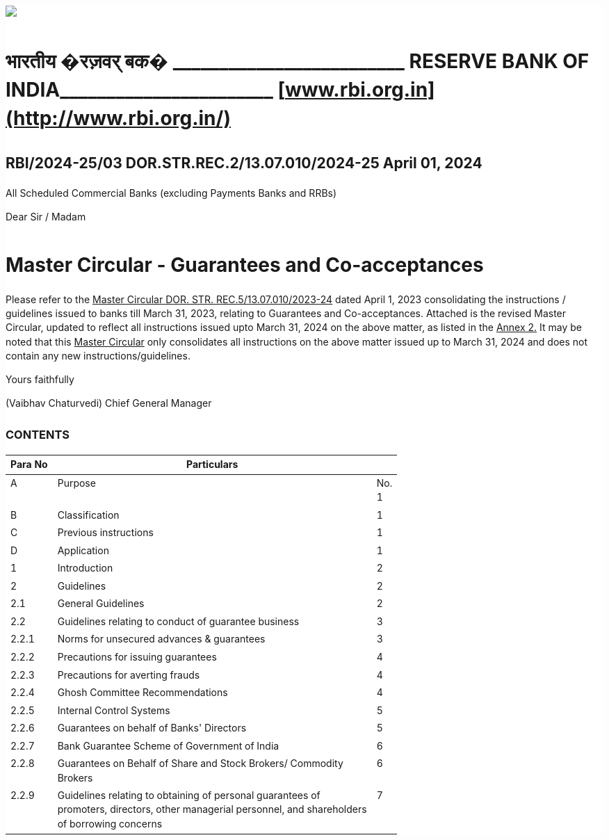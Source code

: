 ![](_page_0_Picture_0.jpeg)

# भारतीय �रज़वर् बक� \_\_\_\_\_\_\_\_\_\_\_\_\_\_\_\_\_\_\_\_\_\_\_\_\_ RESERVE BANK OF INDIA\_\_\_\_\_\_\_\_\_\_\_\_\_\_\_\_\_\_\_\_\_\_\_ **[www.rbi.org.in](http://www.rbi.org.in/)**

## RBI/2024-25/03 DOR.STR.REC.2/13.07.010/2024-25 April 01, 2024

All Scheduled Commercial Banks (excluding Payments Banks and RRBs)

Dear Sir / Madam

# **Master Circular - Guarantees and Co-acceptances**

Please refer to the [Master Circular DOR. STR. REC.5/13.07.010/2023-24](https://www.rbi.org.in/Scripts/BS_ViewMasCirculardetails.aspx?id=12471) dated April 1, 2023 consolidating the instructions / guidelines issued to banks till March 31, 2023, relating to Guarantees and Co-acceptances. Attached is the revised Master Circular, updated to reflect all instructions issued upto March 31, 2024 on the above matter, as listed in the [Annex 2.](#page-24-0) It may be noted that this [Master Circular](#page-1-0) only consolidates all instructions on the above matter issued up to March 31, 2024 and does not contain any new instructions/guidelines.

Yours faithfully

(Vaibhav Chaturvedi) Chief General Manager

### **CONTENTS**

<span id="page-1-0"></span>

| Para No | Particulars                                                                                                                                               |          |
|---------|-----------------------------------------------------------------------------------------------------------------------------------------------------------|----------|
| A       | Purpose                                                                                                                                                   | No.<br>1 |
| B       | Classification                                                                                                                                            | 1        |
| C       | Previous instructions                                                                                                                                     | 1        |
| D       | Application                                                                                                                                               | 1        |
| 1       | Introduction                                                                                                                                              | 2        |
| 2       | Guidelines                                                                                                                                                | 2        |
| 2.1     | General Guidelines                                                                                                                                        | 2        |
| 2.2     | Guidelines relating to conduct of guarantee business                                                                                                      | 3        |
| 2.2.1   | Norms for unsecured advances & guarantees                                                                                                                 | 3        |
| 2.2.2   | Precautions for issuing guarantees                                                                                                                        | 4        |
| 2.2.3   | Precautions for averting frauds                                                                                                                           | 4        |
| 2.2.4   | Ghosh Committee Recommendations                                                                                                                           | 4        |
| 2.2.5   | Internal Control Systems                                                                                                                                  | 5        |
| 2.2.6   | Guarantees on behalf of Banks' Directors                                                                                                                  | 5        |
| 2.2.7   | Bank Guarantee Scheme of Government of India                                                                                                              | 6        |
| 2.2.8   | Guarantees on Behalf of Share and Stock Brokers/ Commodity<br>Brokers                                                                                     | 6        |
| 2.2.9   | Guidelines relating to obtaining of personal guarantees of<br>promoters, directors, other managerial personnel, and shareholders<br>of borrowing concerns | 7        |